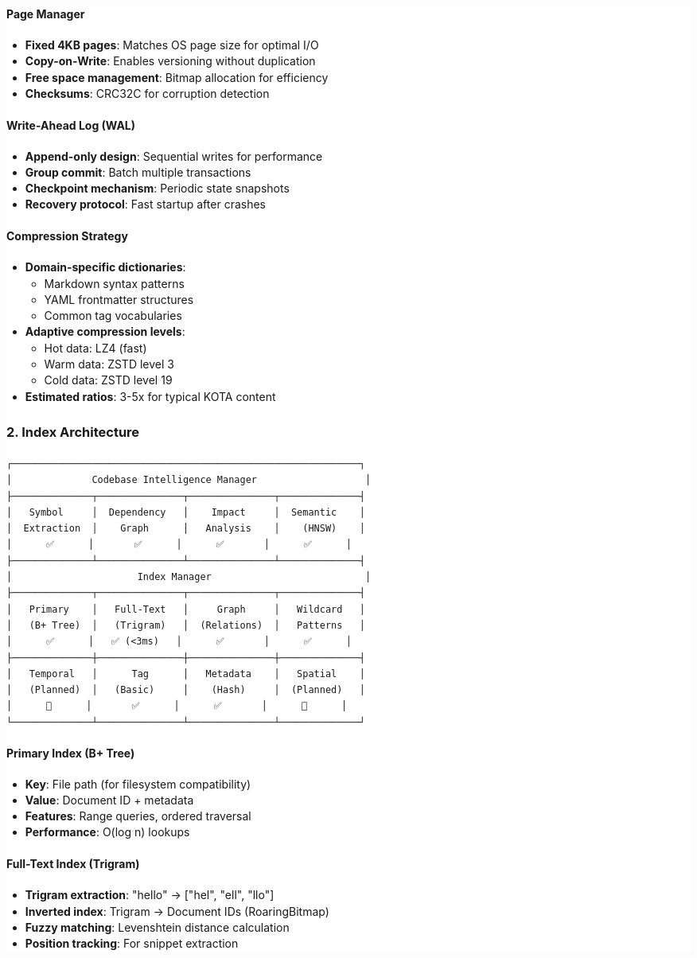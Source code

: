 #### Page Manager
- **Fixed 4KB pages**: Matches OS page size for optimal I/O
- **Copy-on-Write**: Enables versioning without duplication
- **Free space management**: Bitmap allocation for efficiency
- **Checksums**: CRC32C for corruption detection

#### Write-Ahead Log (WAL)
- **Append-only design**: Sequential writes for performance
- **Group commit**: Batch multiple transactions
- **Checkpoint mechanism**: Periodic state snapshots
- **Recovery protocol**: Fast startup after crashes

#### Compression Strategy
- **Domain-specific dictionaries**: 
  - Markdown syntax patterns
  - YAML frontmatter structures
  - Common tag vocabularies
- **Adaptive compression levels**:
  - Hot data: LZ4 (fast)
  - Warm data: ZSTD level 3
  - Cold data: ZSTD level 19
- **Estimated ratios**: 3-5x for typical KOTA content

### 2. Index Architecture

```
┌─────────────────────────────────────────────────────────────┐
│              Codebase Intelligence Manager                   │
├──────────────┬───────────────┬───────────────┬──────────────┤
│   Symbol     │  Dependency   │    Impact     │  Semantic    │
│  Extraction  │    Graph      │   Analysis    │    (HNSW)    │
│      ✅      │       ✅      │      ✅       │      ✅      │
├──────────────┴───────────────┴───────────────┴──────────────┤
│                      Index Manager                           │
├──────────────┬───────────────┬───────────────┬──────────────┤
│   Primary    │   Full-Text   │     Graph     │   Wildcard   │
│   (B+ Tree)  │   (Trigram)   │  (Relations)  │   Patterns   │
│      ✅      │   ✅ (<3ms)   │      ✅       │      ✅      │
├──────────────┼───────────────┼───────────────┼──────────────┤
│   Temporal   │      Tag      │   Metadata    │   Spatial    │
│   (Planned)  │   (Basic)     │    (Hash)     │  (Planned)   │
│      🚧      │       ✅      │      ✅       │      🚧      │
└──────────────┴───────────────┴───────────────┴──────────────┘
```

#### Primary Index (B+ Tree)
- **Key**: File path (for filesystem compatibility)
- **Value**: Document ID + metadata
- **Features**: Range queries, ordered traversal
- **Performance**: O(log n) lookups

#### Full-Text Index (Trigram)
- **Trigram extraction**: "hello" → ["hel", "ell", "llo"]
- **Inverted index**: Trigram → Document IDs (RoaringBitmap)
- **Fuzzy matching**: Levenshtein distance calculation
- **Position tracking**: For snippet extraction
